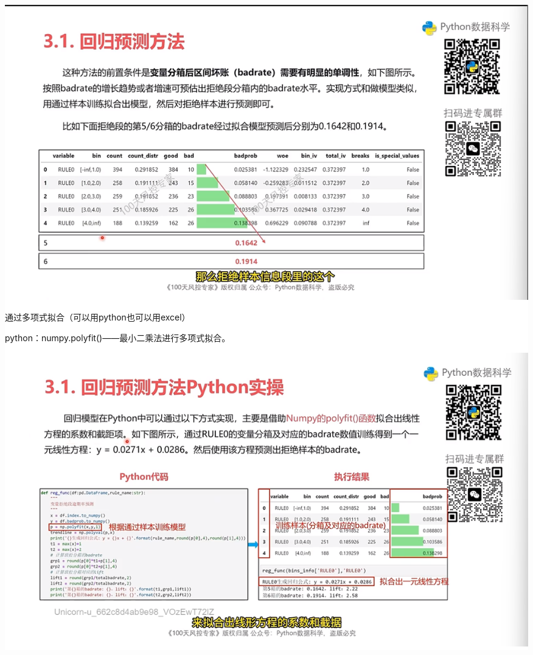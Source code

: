 ![image-20250310221654066](%E9%A3%8E%E6%8E%A7%E8%AF%BE%E7%A8%8B%E7%AC%94%E8%AE%B0.assets/image-20250310221654066.png)

通过多项式拟合（可以用python也可以用excel）

python：numpy.polyfit()——最小二乘法进行多项式拟合。

![image-20250310221729627](%E9%A3%8E%E6%8E%A7%E8%AF%BE%E7%A8%8B%E7%AC%94%E8%AE%B0.assets/image-20250310221729627.png)
